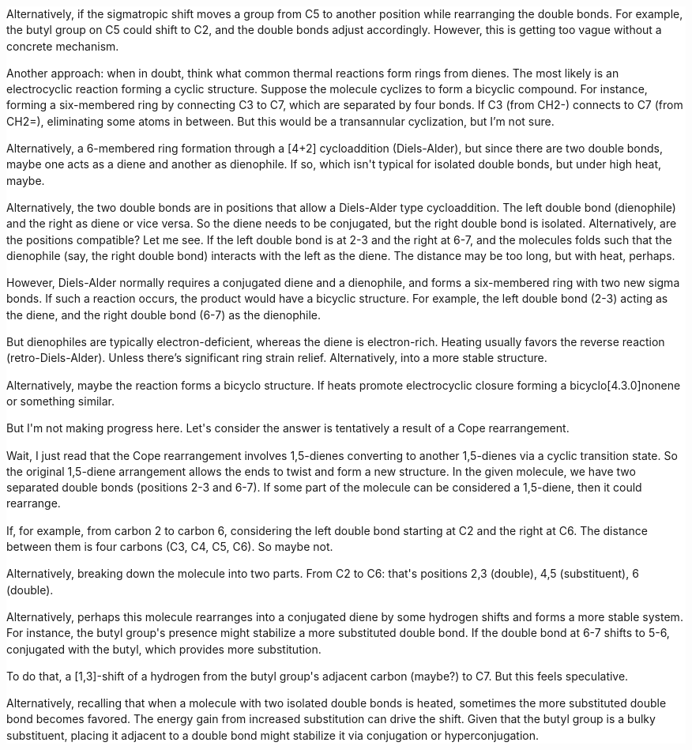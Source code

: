 Alternatively, if the sigmatropic shift moves a group from C5 to another position while rearranging the double bonds. For example, the butyl group on C5 could shift to C2, and the double bonds adjust accordingly. However, this is getting too vague without a concrete mechanism.

Another approach: when in doubt, think what common thermal reactions form rings from dienes. The most likely is an electrocyclic reaction forming a cyclic structure. Suppose the molecule cyclizes to form a bicyclic compound. For instance, forming a six-membered ring by connecting C3 to C7, which are separated by four bonds. If C3 (from CH2-) connects to C7 (from CH2=), eliminating some atoms in between. But this would be a transannular cyclization, but I’m not sure.

Alternatively, a 6-membered ring formation through a [4+2] cycloaddition (Diels-Alder), but since there are two double bonds, maybe one acts as a diene and another as dienophile. If so, which isn't typical for isolated double bonds, but under high heat, maybe.

Alternatively, the two double bonds are in positions that allow a Diels-Alder type cycloaddition. The left double bond (dienophile) and the right as diene or vice versa. So the diene needs to be conjugated, but the right double bond is isolated. Alternatively, are the positions compatible? Let me see. If the left double bond is at 2-3 and the right at 6-7, and the molecules folds such that the dienophile (say, the right double bond) interacts with the left as the diene. The distance may be too long, but with heat, perhaps.

However, Diels-Alder normally requires a conjugated diene and a dienophile, and forms a six-membered ring with two new sigma bonds. If such a reaction occurs, the product would have a bicyclic structure. For example, the left double bond (2-3) acting as the diene, and the right double bond (6-7) as the dienophile.

But dienophiles are typically electron-deficient, whereas the diene is electron-rich. Heating usually favors the reverse reaction (retro-Diels-Alder). Unless there’s significant ring strain relief. Alternatively, into a more stable structure.

Alternatively, maybe the reaction forms a bicyclo structure. If heats promote electrocyclic closure forming a bicyclo[4.3.0]nonene or something similar.

But I'm not making progress here. Let's consider the answer is tentatively a result of a Cope rearrangement.

Wait, I just read that the Cope rearrangement involves 1,5-dienes converting to another 1,5-dienes via a cyclic transition state. So the original 1,5-diene arrangement allows the ends to twist and form a new structure. In the given molecule, we have two separated double bonds (positions 2-3 and 6-7). If some part of the molecule can be considered a 1,5-diene, then it could rearrange.

If, for example, from carbon 2 to carbon 6, considering the left double bond starting at C2 and the right at C6. The distance between them is four carbons (C3, C4, C5, C6). So maybe not.

Alternatively, breaking down the molecule into two parts. From C2 to C6: that's positions 2,3 (double), 4,5 (substituent), 6 (double).

Alternatively, perhaps this molecule rearranges into a conjugated diene by some hydrogen shifts and forms a more stable system. For instance, the butyl group's presence might stabilize a more substituted double bond. If the double bond at 6-7 shifts to 5-6, conjugated with the butyl, which provides more substitution.

To do that, a [1,3]-shift of a hydrogen from the butyl group's adjacent carbon (maybe?) to C7. But this feels speculative.

Alternatively, recalling that when a molecule with two isolated double bonds is heated, sometimes the more substituted double bond becomes favored. The energy gain from increased substitution can drive the shift. Given that the butyl group is a bulky substituent, placing it adjacent to a double bond might stabilize it via conjugation or hyperconjugation.

